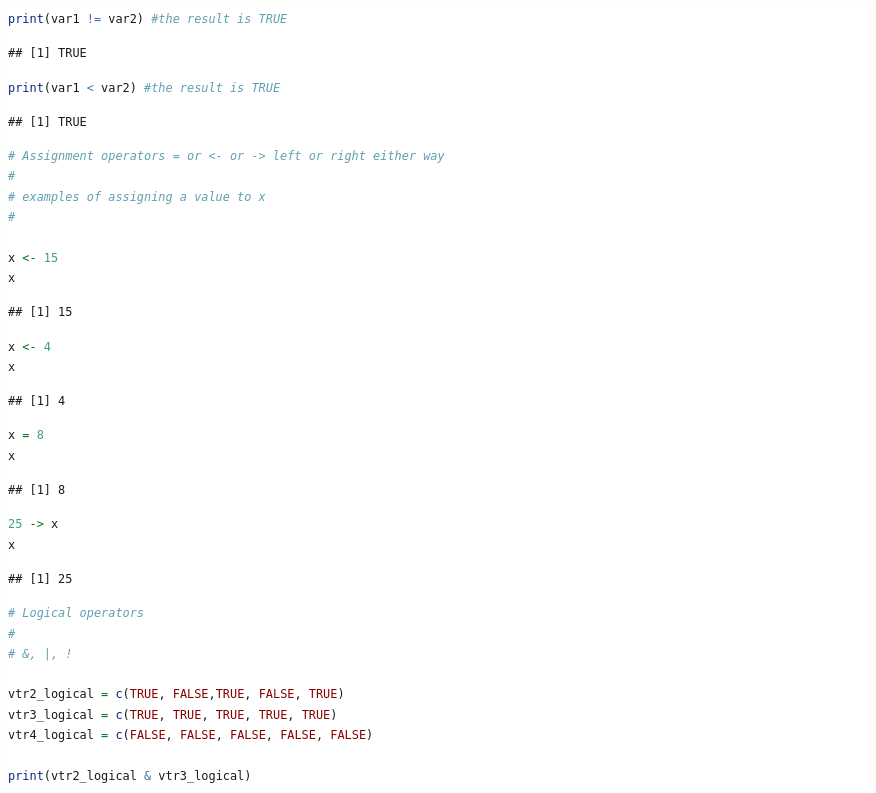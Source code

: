 ```r
print(var1 != var2) #the result is TRUE
```

```
## [1] TRUE
```

```r
print(var1 < var2) #the result is TRUE
```

```
## [1] TRUE
```

```r
# Assignment operators = or <- or -> left or right either way
#
# examples of assigning a value to x
#

x <- 15
x
```

```
## [1] 15
```

```r
x <- 4
x
```

```
## [1] 4
```

```r
x = 8
x
```

```
## [1] 8
```

```r
25 -> x
x
```

```
## [1] 25
```

```r
# Logical operators
#
# &, |, !

vtr2_logical = c(TRUE, FALSE,TRUE, FALSE, TRUE)
vtr3_logical = c(TRUE, TRUE, TRUE, TRUE, TRUE)
vtr4_logical = c(FALSE, FALSE, FALSE, FALSE, FALSE)

print(vtr2_logical & vtr3_logical)
```
